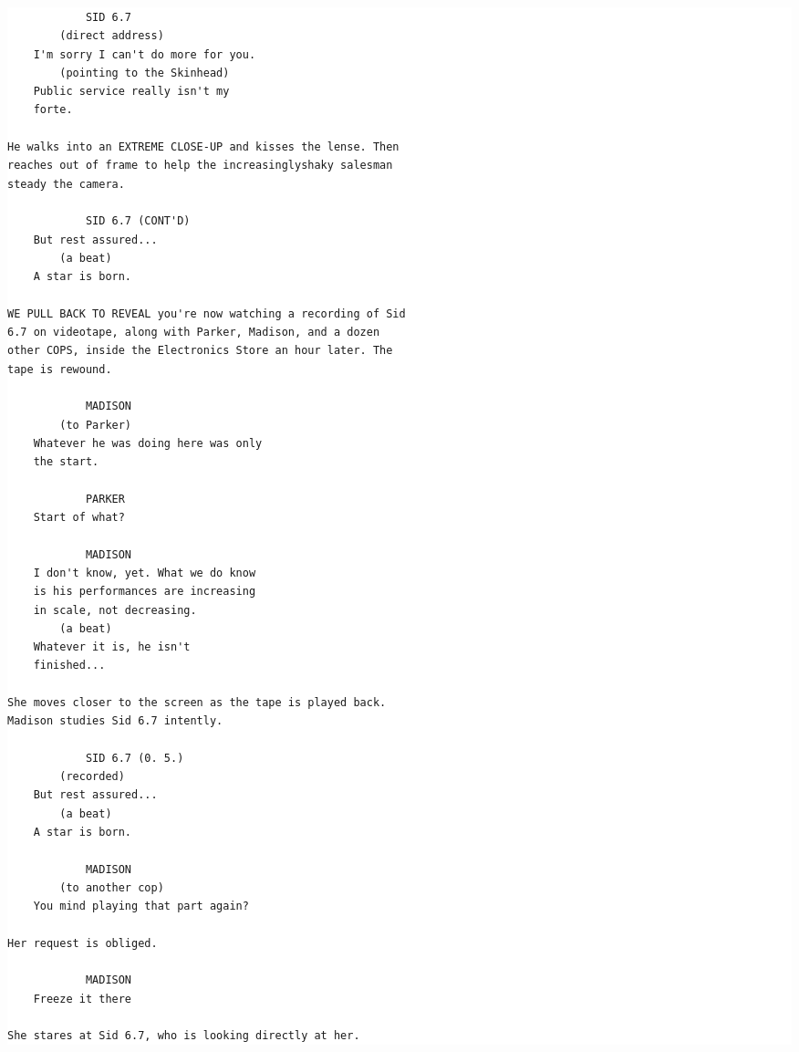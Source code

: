 				SID 6.7
			(direct address)
		I'm sorry I can't do more for you.
			(pointing to the Skinhead)
		Public service really isn't my
		forte.

	He walks into an EXTREME CLOSE-UP and kisses the lense. Then
	reaches out of frame to help the increasinglyshaky salesman
	steady the camera.

				SID 6.7 (CONT'D)
		But rest assured...
			(a beat)
		A star is born.

	WE PULL BACK TO REVEAL you're now watching a recording of Sid
	6.7 on videotape, along with Parker, Madison, and a dozen
	other COPS, inside the Electronics Store an hour later. The
	tape is rewound.

				MADISON
			(to Parker)
		Whatever he was doing here was only
		the start.

				PARKER
		Start of what?

				MADISON
		I don't know, yet. What we do know
		is his performances are increasing
		in scale, not decreasing.
			(a beat)
		Whatever it is, he isn't
		finished...

	She moves closer to the screen as the tape is played back.
	Madison studies Sid 6.7 intently.

				SID 6.7 (0. 5.)
			(recorded)
		But rest assured...
			(a beat)
		A star is born.

				MADISON
			(to another cop)
		You mind playing that part again?

	Her request is obliged.

				MADISON
		Freeze it there

	She stares at Sid 6.7, who is looking directly at her.
